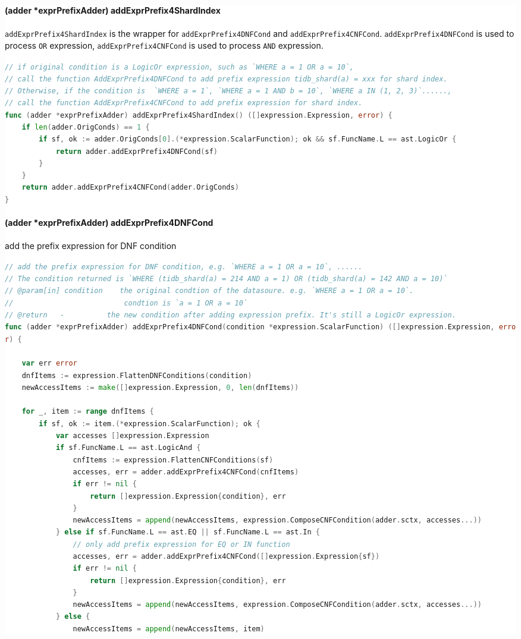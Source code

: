 #### (adder *exprPrefixAdder) addExprPrefix4ShardIndex

`addExprPrefix4ShardIndex` is the wrapper for  `addExprPrefix4DNFCond` and `addExprPrefix4CNFCond`. `addExprPrefix4DNFCond` is used to process `OR` expression, `addExprPrefix4CNFCond` is used to process `AND` expression.

```Go
// if original condition is a LogicOr expression, such as `WHERE a = 1 OR a = 10`,
// call the function AddExprPrefix4DNFCond to add prefix expression tidb_shard(a) = xxx for shard index.
// Otherwise, if the condition is  `WHERE a = 1`, `WHERE a = 1 AND b = 10`, `WHERE a IN (1, 2, 3)`......,
// call the function AddExprPrefix4CNFCond to add prefix expression for shard index.
func (adder *exprPrefixAdder) addExprPrefix4ShardIndex() ([]expression.Expression, error) {
	if len(adder.OrigConds) == 1 {
		if sf, ok := adder.OrigConds[0].(*expression.ScalarFunction); ok && sf.FuncName.L == ast.LogicOr {
			return adder.addExprPrefix4DNFCond(sf)
		}
	}
	return adder.addExprPrefix4CNFCond(adder.OrigConds)
}
```



#### (adder *exprPrefixAdder) addExprPrefix4DNFCond

add the prefix expression for DNF condition

```go
// add the prefix expression for DNF condition, e.g. `WHERE a = 1 OR a = 10`, ......
// The condition returned is `WHERE (tidb_shard(a) = 214 AND a = 1) OR (tidb_shard(a) = 142 AND a = 10)`
// @param[in] condition    the original condtion of the datasoure. e.g. `WHERE a = 1 OR a = 10`.
//                          condtion is `a = 1 OR a = 10`
// @return 	 -          the new condition after adding expression prefix. It's still a LogicOr expression.
func (adder *exprPrefixAdder) addExprPrefix4DNFCond(condition *expression.ScalarFunction) ([]expression.Expression, error) {

	var err error
	dnfItems := expression.FlattenDNFConditions(condition)
	newAccessItems := make([]expression.Expression, 0, len(dnfItems))

	for _, item := range dnfItems {
		if sf, ok := item.(*expression.ScalarFunction); ok {
			var accesses []expression.Expression
			if sf.FuncName.L == ast.LogicAnd {
				cnfItems := expression.FlattenCNFConditions(sf)
				accesses, err = adder.addExprPrefix4CNFCond(cnfItems)
				if err != nil {
					return []expression.Expression{condition}, err
				}
				newAccessItems = append(newAccessItems, expression.ComposeCNFCondition(adder.sctx, accesses...))
			} else if sf.FuncName.L == ast.EQ || sf.FuncName.L == ast.In {
				// only add prefix expression for EQ or IN function
				accesses, err = adder.addExprPrefix4CNFCond([]expression.Expression{sf})
				if err != nil {
					return []expression.Expression{condition}, err
				}
				newAccessItems = append(newAccessItems, expression.ComposeCNFCondition(adder.sctx, accesses...))
			} else {
				newAccessItems = append(newAccessItems, item)
```
